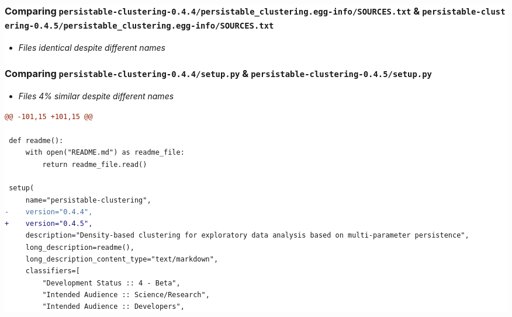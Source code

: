 ### Comparing `persistable-clustering-0.4.4/persistable_clustering.egg-info/SOURCES.txt` & `persistable-clustering-0.4.5/persistable_clustering.egg-info/SOURCES.txt`

 * *Files identical despite different names*

### Comparing `persistable-clustering-0.4.4/setup.py` & `persistable-clustering-0.4.5/setup.py`

 * *Files 4% similar despite different names*

```diff
@@ -101,15 +101,15 @@
 
 def readme():
     with open("README.md") as readme_file:
         return readme_file.read()
 
 setup(
     name="persistable-clustering",
-    version="0.4.4",
+    version="0.4.5",
     description="Density-based clustering for exploratory data analysis based on multi-parameter persistence",
     long_description=readme(),
     long_description_content_type="text/markdown",
     classifiers=[
         "Development Status :: 4 - Beta",
         "Intended Audience :: Science/Research",
         "Intended Audience :: Developers",
```

